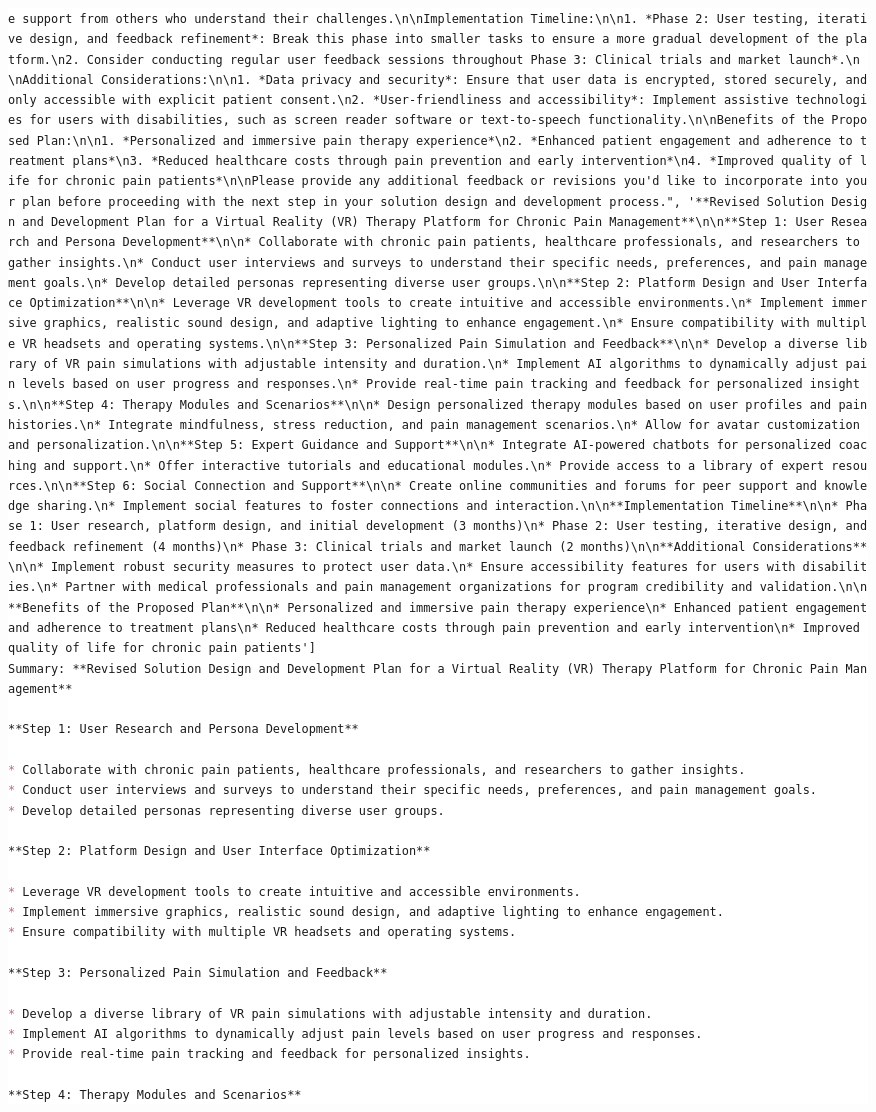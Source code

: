  ```md
e support from others who understand their challenges.\n\nImplementation Timeline:\n\n1. *Phase 2: User testing, iterative design, and feedback refinement*: Break this phase into smaller tasks to ensure a more gradual development of the platform.\n2. Consider conducting regular user feedback sessions throughout Phase 3: Clinical trials and market launch*.\n\nAdditional Considerations:\n\n1. *Data privacy and security*: Ensure that user data is encrypted, stored securely, and only accessible with explicit patient consent.\n2. *User-friendliness and accessibility*: Implement assistive technologies for users with disabilities, such as screen reader software or text-to-speech functionality.\n\nBenefits of the Proposed Plan:\n\n1. *Personalized and immersive pain therapy experience*\n2. *Enhanced patient engagement and adherence to treatment plans*\n3. *Reduced healthcare costs through pain prevention and early intervention*\n4. *Improved quality of life for chronic pain patients*\n\nPlease provide any additional feedback or revisions you'd like to incorporate into your plan before proceeding with the next step in your solution design and development process.", '**Revised Solution Design and Development Plan for a Virtual Reality (VR) Therapy Platform for Chronic Pain Management**\n\n**Step 1: User Research and Persona Development**\n\n* Collaborate with chronic pain patients, healthcare professionals, and researchers to gather insights.\n* Conduct user interviews and surveys to understand their specific needs, preferences, and pain management goals.\n* Develop detailed personas representing diverse user groups.\n\n**Step 2: Platform Design and User Interface Optimization**\n\n* Leverage VR development tools to create intuitive and accessible environments.\n* Implement immersive graphics, realistic sound design, and adaptive lighting to enhance engagement.\n* Ensure compatibility with multiple VR headsets and operating systems.\n\n**Step 3: Personalized Pain Simulation and Feedback**\n\n* Develop a diverse library of VR pain simulations with adjustable intensity and duration.\n* Implement AI algorithms to dynamically adjust pain levels based on user progress and responses.\n* Provide real-time pain tracking and feedback for personalized insights.\n\n**Step 4: Therapy Modules and Scenarios**\n\n* Design personalized therapy modules based on user profiles and pain histories.\n* Integrate mindfulness, stress reduction, and pain management scenarios.\n* Allow for avatar customization and personalization.\n\n**Step 5: Expert Guidance and Support**\n\n* Integrate AI-powered chatbots for personalized coaching and support.\n* Offer interactive tutorials and educational modules.\n* Provide access to a library of expert resources.\n\n**Step 6: Social Connection and Support**\n\n* Create online communities and forums for peer support and knowledge sharing.\n* Implement social features to foster connections and interaction.\n\n**Implementation Timeline**\n\n* Phase 1: User research, platform design, and initial development (3 months)\n* Phase 2: User testing, iterative design, and feedback refinement (4 months)\n* Phase 3: Clinical trials and market launch (2 months)\n\n**Additional Considerations**\n\n* Implement robust security measures to protect user data.\n* Ensure accessibility features for users with disabilities.\n* Partner with medical professionals and pain management organizations for program credibility and validation.\n\n**Benefits of the Proposed Plan**\n\n* Personalized and immersive pain therapy experience\n* Enhanced patient engagement and adherence to treatment plans\n* Reduced healthcare costs through pain prevention and early intervention\n* Improved quality of life for chronic pain patients'] 
 Summary: **Revised Solution Design and Development Plan for a Virtual Reality (VR) Therapy Platform for Chronic Pain Management**

**Step 1: User Research and Persona Development**

* Collaborate with chronic pain patients, healthcare professionals, and researchers to gather insights.
* Conduct user interviews and surveys to understand their specific needs, preferences, and pain management goals.
* Develop detailed personas representing diverse user groups.

**Step 2: Platform Design and User Interface Optimization**

* Leverage VR development tools to create intuitive and accessible environments.
* Implement immersive graphics, realistic sound design, and adaptive lighting to enhance engagement.
* Ensure compatibility with multiple VR headsets and operating systems.

**Step 3: Personalized Pain Simulation and Feedback**

* Develop a diverse library of VR pain simulations with adjustable intensity and duration.
* Implement AI algorithms to dynamically adjust pain levels based on user progress and responses.
* Provide real-time pain tracking and feedback for personalized insights.

**Step 4: Therapy Modules and Scenarios**
 ```